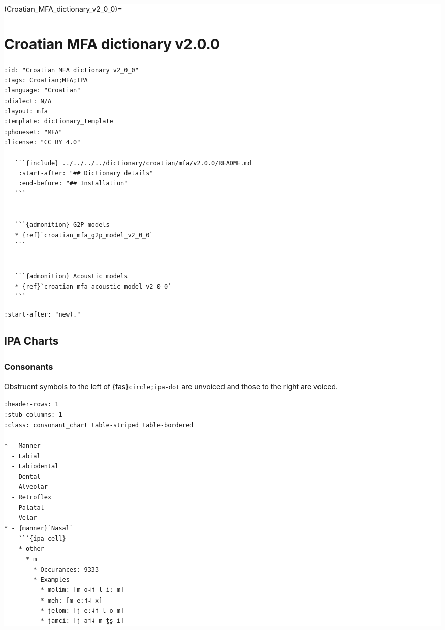 
(Croatian_MFA_dictionary_v2_0_0)=
# Croatian MFA dictionary v2.0.0

``````{dictionary} Croatian MFA dictionary v2.0.0
:id: "Croatian MFA dictionary v2_0_0"
:tags: Croatian;MFA;IPA
:language: "Croatian"
:dialect: N/A
:layout: mfa
:template: dictionary_template
:phoneset: "MFA"
:license: "CC BY 4.0"

   ```{include} ../../../../dictionary/croatian/mfa/v2.0.0/README.md
    :start-after: "## Dictionary details"
    :end-before: "## Installation"
   ```


   ```{admonition} G2P models
   * {ref}`croatian_mfa_g2p_model_v2_0_0`
   ```


   ```{admonition} Acoustic models
   * {ref}`croatian_mfa_acoustic_model_v2_0_0`
   ```

``````

```{include} ../../../../dictionary/croatian/mfa/v2.0.0/README.md
:start-after: "new)."
```

## IPA Charts

### Consonants

Obstruent symbols to the left of {fas}`circle;ipa-dot` are unvoiced and those to the right are voiced.

``````{list-table}
:header-rows: 1
:stub-columns: 1
:class: consonant_chart table-striped table-bordered

* - Manner
  - Labial
  - Labiodental
  - Dental
  - Alveolar
  - Retroflex
  - Palatal
  - Velar
* - {manner}`Nasal`
  - ```{ipa_cell}
    * other
      * m
        * Occurances: 9333
        * Examples
          * molim: [m o˨˦ l iː m]
          * meh: [m eː˦˨ x]
          * jelom: [j eː˨˦ l o m]
          * jamci: [j a˦˨ m t̪s̪ i]
``````